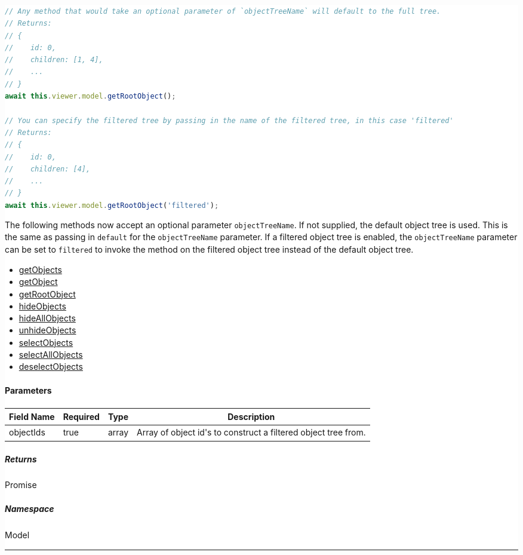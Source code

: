 ```js
// Any method that would take an optional parameter of `objectTreeName` will default to the full tree.
// Returns:
// {
//    id: 0,
//    children: [1, 4],
//    ...
// }
await this.viewer.model.getRootObject(); 

// You can specify the filtered tree by passing in the name of the filtered tree, in this case 'filtered'
// Returns:
// {
//    id: 0,
//    children: [4],
//    ...
// }
await this.viewer.model.getRootObject('filtered'); 
```

The following methods now accept an optional parameter `objectTreeName`. If not supplied, the default object tree is used. This is the same as passing in `default` for the `objectTreeName` parameter. If a filtered object tree is enabled, the `objectTreeName` parameter can be set to `filtered` to invoke the method on the filtered object tree instead of the default object tree.
- [getObjects](#get-objects)
- [getObject](#get-object)
- [getRootObject](#get-root-object)
- [hideObjects](#hide-objects)
- [hideAllObjects](#hide-all-objects)
- [unhideObjects](#unhide-objects)
- [selectObjects](#select-objects)
- [selectAllObjects](#select-all-objects)
- [deselectObjects](#deselect-objects)



#### Parameters

| Field Name | Required | Type | Description |
| - | - | - | - |
| objectIds | true | array | Array of object id's to construct a filtered object tree from. |

##### Returns

Promise<void>

##### Namespace

Model

---
